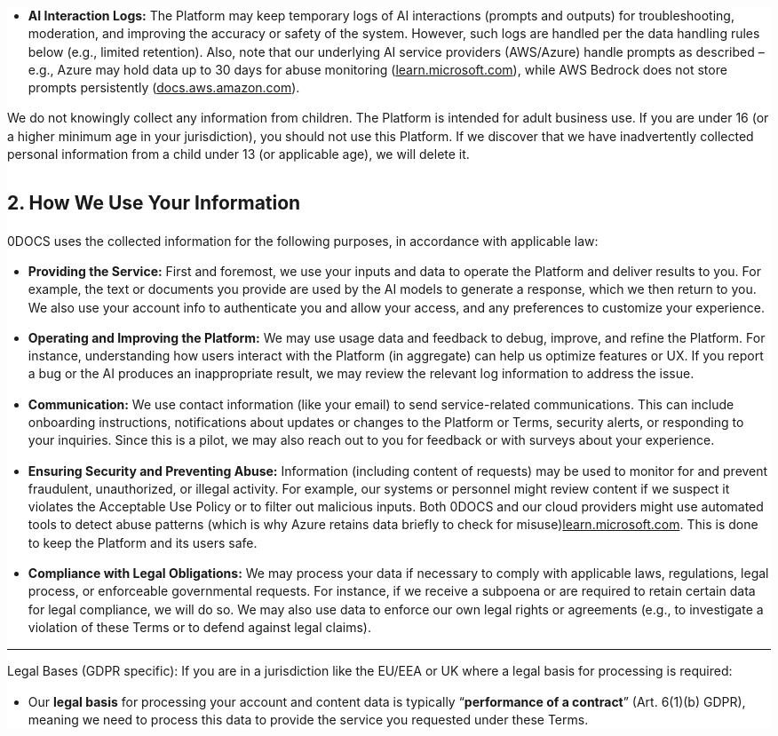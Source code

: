 - **AI Interaction Logs:** The Platform may keep temporary logs of AI interactions (prompts and outputs) for troubleshooting, moderation, and improving the accuracy or safety of the system. However, such logs are handled per the data handling rules below (e.g., limited retention). Also, note that our underlying AI service providers (AWS/Azure) handle prompts as described – e.g., Azure may hold data up to 30 days for abuse monitoring ([learn.microsoft.com](https://learn.microsoft.com/en-us/answers/questions/2181252/azure-openai-data-retention-privacy-2025#:~:text=As%20of%20the%20latest%20updates%2C,is%20not%20accessible%20to%20other)), while AWS Bedrock does not store prompts persistently ([docs.aws.amazon.com](https://docs.aws.amazon.com/bedrock/latest/userguide/data-protection.html#:~:text=Amazon%20Bedrock%20doesn%27t%20store%20or,distribute%20them%20to%20third%20parties)).

We do not knowingly collect any information from children. The Platform is intended for adult business use. If you are under 16 (or a higher minimum age in your jurisdiction), you should not use this Platform. If we discover that we have inadvertently collected personal information from a child under 13 (or applicable age), we will delete it.

## 2. How We Use Your Information
0DOCS uses the collected information for the following purposes, in accordance with applicable law:

- **Providing the Service:** First and foremost, we use your inputs and data to operate the Platform and deliver results to you. For example, the text or documents you provide are used by the AI models to generate a response, which we then return to you. We also use your account info to authenticate you and allow your access, and any preferences to customize your experience.

- **Operating and Improving the Platform:** We may use usage data and feedback to debug, improve, and refine the Platform. For instance, understanding how users interact with the Platform (in aggregate) can help us optimize features or UX. If you report a bug or the AI produces an inappropriate result, we may review the relevant log information to address the issue.

- **Communication:** We use contact information (like your email) to send service-related communications. This can include onboarding instructions, notifications about updates or changes to the Platform or Terms, security alerts, or responding to your inquiries. Since this is a pilot, we may also reach out to you for feedback or with surveys about your experience.

- **Ensuring Security and Preventing Abuse:** Information (including content of requests) may be used to monitor for and prevent fraudulent, unauthorized, or illegal activity. For example, our systems or personnel might review content if we suspect it violates the Acceptable Use Policy or to filter out malicious inputs. Both 0DOCS and our cloud providers might use automated tools to detect abuse patterns (which is why Azure retains data briefly to check for misuse)​ [learn.microsoft.com](https://learn.microsoft.com/en-us/answers/questions/2181252/azure-openai-data-retention-privacy-2025#:~:text=As%20of%20the%20latest%20updates%2C,is%20not%20accessible%20to%20other).
This is done to keep the Platform and its users safe.


- **Compliance with Legal Obligations:** We may process your data if necessary to comply with applicable laws, regulations, legal process, or enforceable governmental requests. For instance, if we receive a subpoena or are required to retain certain data for legal compliance, we will do so. We may also use data to enforce our own legal rights or agreements (e.g., to investigate a violation of these Terms or to defend against legal claims).

---

Legal Bases (GDPR specific): If you are in a jurisdiction like the EU/EEA or UK where a legal basis for processing is required:

- Our **legal basis** for processing your account and content data is typically “**performance of a contract**” (Art. 6(1)(b) GDPR), meaning we need to process this data to provide the service you requested under these Terms.
